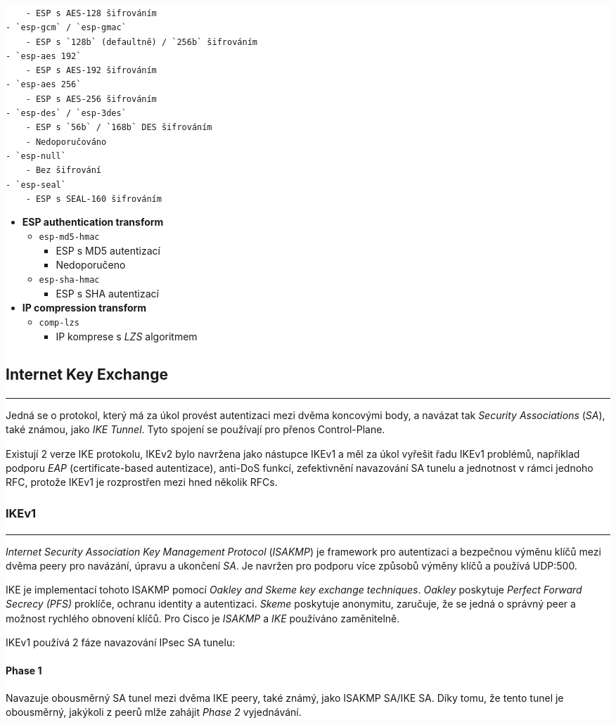 		- ESP s AES-128 šifrováním
	- `esp-gcm` / `esp-gmac`
		- ESP s `128b` (defaultně) / `256b` šifrováním
	- `esp-aes 192`
		- ESP s AES-192 šifrováním
	- `esp-aes 256`
		- ESP s AES-256 šifrováním
	- `esp-des` / `esp-3des`
		- ESP s `56b` / `168b` DES šifrováním
		- Nedoporučováno
	- `esp-null`
		- Bez šifrování
	- `esp-seal`
		- ESP s SEAL-160 šifrováním
- **ESP authentication transform**
	- `esp-md5-hmac`
		- ESP s MD5 autentizací
		- Nedoporučeno
	- `esp-sha-hmac`
		- ESP s SHA autentizací
- **IP compression transform**
	- `comp-lzs`
		- IP komprese s *LZS* algoritmem

## Internet Key Exchange
---
Jedná se o protokol, který má za úkol provést autentizaci mezi dvěma koncovými body, a navázat tak *Security Associations* (*SA*), také známou, jako *IKE Tunnel*.
Tyto spojení se používají pro přenos Control-Plane.

Existují 2 verze IKE protokolu, IKEv2 bylo navržena jako nástupce IKEv1 a měl za úkol vyřešit řadu IKEv1 problémů, například podporu *EAP* (certificate-based autentizace), anti-DoS funkcí, zefektivnění navazování SA tunelu a jednotnost v rámci jednoho RFC, protože IKEv1 je rozprostřen mezi hned několik RFCs.

### IKEv1
---
*Internet Security Association Key Management Protocol* (*ISAKMP*) je framework pro autentizaci a bezpečnou výměnu klíčů mezi dvěma peery pro navázání, úpravu a ukončení *SA*.
Je navržen pro podporu více způsobů výměny klíčů a používá UDP:500.

IKE je implementací tohoto ISAKMP pomocí *Oakley and Skeme key exchange techniques*.
*Oakley* poskytuje *Perfect Forward Secrecy (PFS)* proklíče, ochranu identity a autentizaci.
*Skeme* poskytuje anonymitu, zaručuje, že se jedná o správný peer a možnost rychlého obnovení klíčů.
Pro Cisco je *ISAKMP* a *IKE* používáno zaměnitelně.

IKEv1 používá 2 fáze navazování IPsec SA tunelu:

#### Phase 1

Navazuje obousměrný SA tunel mezi dvěma IKE peery, také známý, jako ISAKMP SA/IKE SA.
Díky tomu, že tento tunel je obousměrný, jakýkoli z peerů mlže zahájit *Phase 2* vyjednávání.
